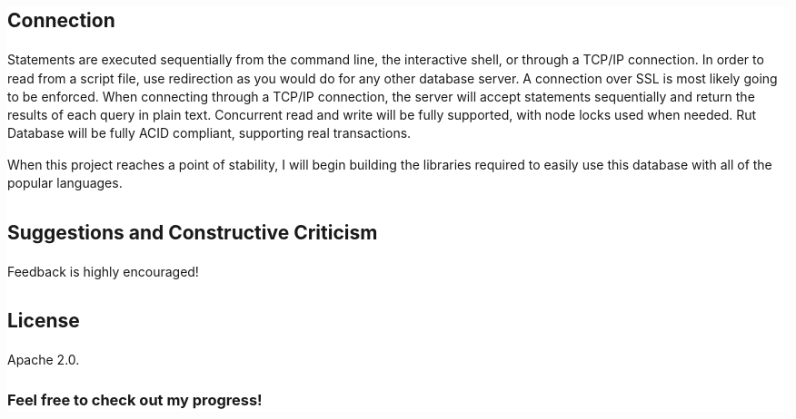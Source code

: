 Connection
---
Statements are executed sequentially from the command line, the interactive shell, or through a TCP/IP connection. In order to read from a script file, use redirection as you would do for any other database server. A connection over SSL is most likely going to be enforced. When connecting through a TCP/IP connection, the server will accept statements sequentially and return the results of each query in plain text. Concurrent read and write will be fully supported, with node locks used when needed. Rut Database will be fully ACID compliant, supporting real transactions.

When this project reaches a point of stability, I will begin building the libraries required to easily use this database with all of the popular languages.

Suggestions and Constructive Criticism
---
Feedback is highly encouraged!

License
---
Apache 2.0.

### Feel free to check out my progress!
